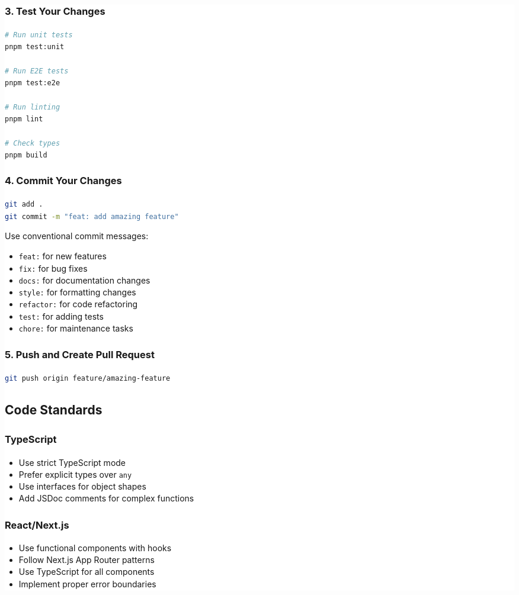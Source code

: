 ### 3. Test Your Changes

```bash
# Run unit tests
pnpm test:unit

# Run E2E tests
pnpm test:e2e

# Run linting
pnpm lint

# Check types
pnpm build
```

### 4. Commit Your Changes

```bash
git add .
git commit -m "feat: add amazing feature"
```

Use conventional commit messages:
- `feat:` for new features
- `fix:` for bug fixes
- `docs:` for documentation changes
- `style:` for formatting changes
- `refactor:` for code refactoring
- `test:` for adding tests
- `chore:` for maintenance tasks

### 5. Push and Create Pull Request

```bash
git push origin feature/amazing-feature
```

## Code Standards

### TypeScript

- Use strict TypeScript mode
- Prefer explicit types over `any`
- Use interfaces for object shapes
- Add JSDoc comments for complex functions

### React/Next.js

- Use functional components with hooks
- Follow Next.js App Router patterns
- Use TypeScript for all components
- Implement proper error boundaries
